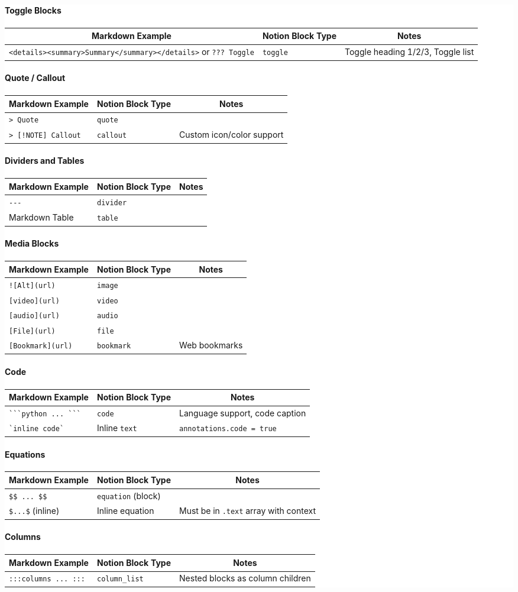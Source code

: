 #### **Toggle Blocks**
| Markdown Example | Notion Block Type | Notes |
|------------------|------------------|-------|
| `<details><summary>Summary</summary></details>` or `??? Toggle` | `toggle` | Toggle heading 1/2/3, Toggle list |

#### **Quote / Callout**
| Markdown Example | Notion Block Type | Notes |
|------------------|------------------|-------|
| `> Quote`        | `quote`          | |
| `> [!NOTE] Callout` | `callout`     | Custom icon/color support |

#### **Dividers and Tables**
| Markdown Example | Notion Block Type | Notes |
|------------------|------------------|-------|
| `---`            | `divider`        | |
| Markdown Table   | `table`          | |

#### **Media Blocks**
| Markdown Example | Notion Block Type | Notes |
|------------------|------------------|-------|
| `![Alt](url)`    | `image`          | |
| `[video](url)`   | `video`          | |
| `[audio](url)`   | `audio`          | |
| `[File](url)`    | `file`           | |
| `[Bookmark](url)`| `bookmark`       | Web bookmarks |

#### **Code**
| Markdown Example | Notion Block Type | Notes |
|------------------|------------------|-------|
| ```` ```python ... ``` ```` | `code` | Language support, code caption |
| `` `inline code` `` | Inline `text` | `annotations.code = true` |

#### **Equations**
| Markdown Example | Notion Block Type | Notes |
|------------------|------------------|-------|
| `$$ ... $$`      | `equation` (block) | |
| `$...$` (inline) | Inline equation   | Must be in `.text` array with context |

#### **Columns**
| Markdown Example | Notion Block Type | Notes |
|------------------|------------------|-------|
| `:::columns ... :::` | `column_list`  | Nested blocks as column children |
